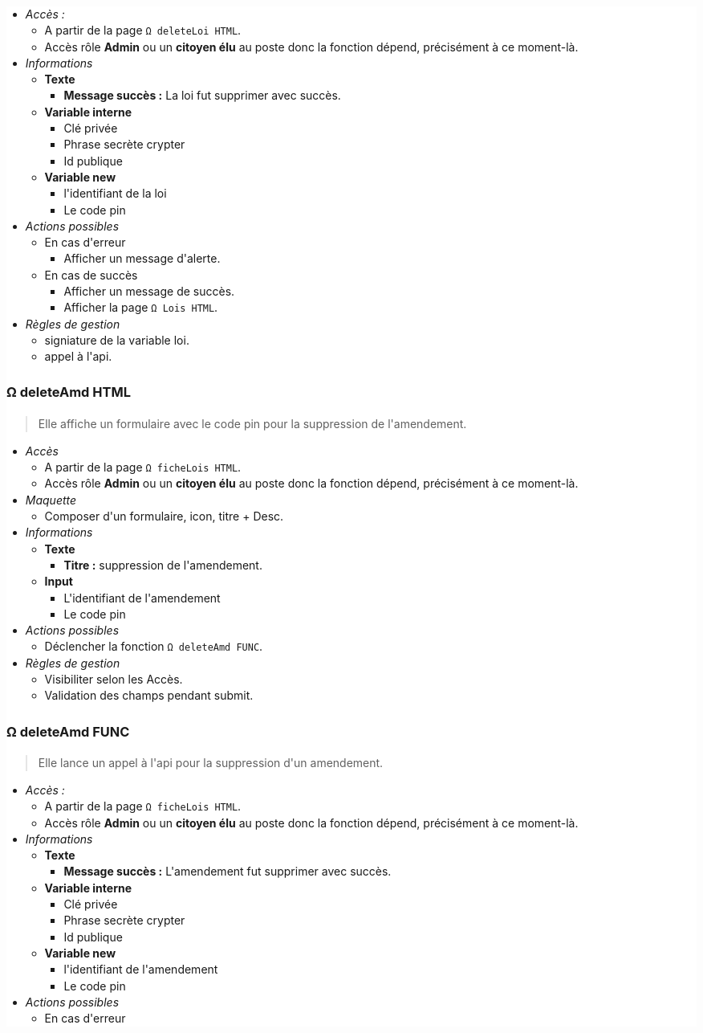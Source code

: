 * *Accès :*
	* A partir de la page `Ω deleteLoi HTML`.
	* Accès rôle **Admin** ou un **citoyen élu** au poste donc la fonction dépend, précisément à ce moment-là.
* *Informations*
	* **Texte**
		* **Message succès :** La loi fut supprimer avec succès.
	* **Variable interne**
		* Clé privée
		* Phrase secrète crypter
		* Id publique
	* **Variable new**
		* l'identifiant de la loi
		* Le code pin
* *Actions possibles*
	* En cas d'erreur
		* Afficher un message d'alerte.
	* En cas de succès
		* Afficher un message de succès.
		* Afficher la page `Ω Lois HTML`.
* *Règles de gestion*
	* signiature de la variable loi.
	* appel à l'api.

### Ω deleteAmd HTML
> Elle affiche un formulaire avec le code pin pour la suppression de l'amendement.

* *Accès*
	* A partir de la page `Ω ficheLois HTML`.
	* Accès rôle **Admin** ou un **citoyen élu** au poste donc la fonction dépend, précisément à ce moment-là.
* *Maquette*
	* Composer d'un formulaire, icon, titre + Desc.
* *Informations*
	* **Texte**
		* **Titre :** suppression de l'amendement.
	* **Input**
		* L'identifiant de l'amendement
		* Le code pin
* *Actions possibles*
	* Déclencher la fonction `Ω deleteAmd FUNC`.
* *Règles de gestion*
	* Visibiliter selon les Accès.
	* Validation des champs pendant submit.

### Ω deleteAmd FUNC
> Elle lance un appel à l'api pour la suppression d'un amendement.

* *Accès :*
	* A partir de la page `Ω ficheLois HTML`.
	* Accès rôle **Admin** ou un **citoyen élu** au poste donc la fonction dépend, précisément à ce moment-là.
* *Informations*
	* **Texte**
		* **Message succès :** L'amendement fut supprimer avec succès.
	* **Variable interne**
		* Clé privée
		* Phrase secrète crypter
		* Id publique
	* **Variable new**
		* l'identifiant de l'amendement
		* Le code pin
* *Actions possibles*
	* En cas d'erreur